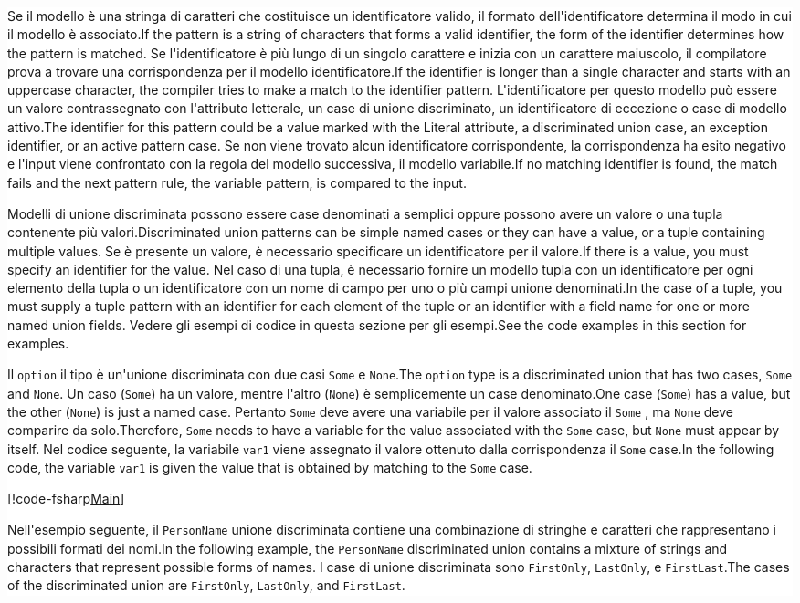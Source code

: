 <span data-ttu-id="9f3ed-164">Se il modello è una stringa di caratteri che costituisce un identificatore valido, il formato dell'identificatore determina il modo in cui il modello è associato.</span><span class="sxs-lookup"><span data-stu-id="9f3ed-164">If the pattern is a string of characters that forms a valid identifier, the form of the identifier determines how the pattern is matched.</span></span> <span data-ttu-id="9f3ed-165">Se l'identificatore è più lungo di un singolo carattere e inizia con un carattere maiuscolo, il compilatore prova a trovare una corrispondenza per il modello identificatore.</span><span class="sxs-lookup"><span data-stu-id="9f3ed-165">If the identifier is longer than a single character and starts with an uppercase character, the compiler tries to make a match to the identifier pattern.</span></span> <span data-ttu-id="9f3ed-166">L'identificatore per questo modello può essere un valore contrassegnato con l'attributo letterale, un case di unione discriminato, un identificatore di eccezione o case di modello attivo.</span><span class="sxs-lookup"><span data-stu-id="9f3ed-166">The identifier for this pattern could be a value marked with the Literal attribute, a discriminated union case, an exception identifier, or an active pattern case.</span></span> <span data-ttu-id="9f3ed-167">Se non viene trovato alcun identificatore corrispondente, la corrispondenza ha esito negativo e l'input viene confrontato con la regola del modello successiva, il modello variabile.</span><span class="sxs-lookup"><span data-stu-id="9f3ed-167">If no matching identifier is found, the match fails and the next pattern rule, the variable pattern, is compared to the input.</span></span>

<span data-ttu-id="9f3ed-168">Modelli di unione discriminata possono essere case denominati a semplici oppure possono avere un valore o una tupla contenente più valori.</span><span class="sxs-lookup"><span data-stu-id="9f3ed-168">Discriminated union patterns can be simple named cases or they can have a value, or a tuple containing multiple values.</span></span> <span data-ttu-id="9f3ed-169">Se è presente un valore, è necessario specificare un identificatore per il valore.</span><span class="sxs-lookup"><span data-stu-id="9f3ed-169">If there is a value, you must specify an identifier for the value.</span></span> <span data-ttu-id="9f3ed-170">Nel caso di una tupla, è necessario fornire un modello tupla con un identificatore per ogni elemento della tupla o un identificatore con un nome di campo per uno o più campi unione denominati.</span><span class="sxs-lookup"><span data-stu-id="9f3ed-170">In the case of a tuple, you must supply a tuple pattern with an identifier for each element of the tuple or an identifier with a field name for one or more named union fields.</span></span> <span data-ttu-id="9f3ed-171">Vedere gli esempi di codice in questa sezione per gli esempi.</span><span class="sxs-lookup"><span data-stu-id="9f3ed-171">See the code examples in this section for examples.</span></span>

<span data-ttu-id="9f3ed-172">Il `option` il tipo è un'unione discriminata con due casi `Some` e `None`.</span><span class="sxs-lookup"><span data-stu-id="9f3ed-172">The `option` type is a discriminated union that has two cases, `Some` and `None`.</span></span> <span data-ttu-id="9f3ed-173">Un caso (`Some`) ha un valore, mentre l'altro (`None`) è semplicemente un case denominato.</span><span class="sxs-lookup"><span data-stu-id="9f3ed-173">One case (`Some`) has a value, but the other (`None`) is just a named case.</span></span> <span data-ttu-id="9f3ed-174">Pertanto `Some` deve avere una variabile per il valore associato il `Some` , ma `None` deve comparire da solo.</span><span class="sxs-lookup"><span data-stu-id="9f3ed-174">Therefore, `Some` needs to have a variable for the value associated with the `Some` case, but `None` must appear by itself.</span></span> <span data-ttu-id="9f3ed-175">Nel codice seguente, la variabile `var1` viene assegnato il valore ottenuto dalla corrispondenza il `Some` case.</span><span class="sxs-lookup"><span data-stu-id="9f3ed-175">In the following code, the variable `var1` is given the value that is obtained by matching to the `Some` case.</span></span>

[!code-fsharp[Main](../../../samples/snippets/fsharp/lang-ref-2/snippet4803.fs)]

<span data-ttu-id="9f3ed-176">Nell'esempio seguente, il `PersonName` unione discriminata contiene una combinazione di stringhe e caratteri che rappresentano i possibili formati dei nomi.</span><span class="sxs-lookup"><span data-stu-id="9f3ed-176">In the following example, the `PersonName` discriminated union contains a mixture of strings and characters that represent possible forms of names.</span></span> <span data-ttu-id="9f3ed-177">I case di unione discriminata sono `FirstOnly`, `LastOnly`, e `FirstLast`.</span><span class="sxs-lookup"><span data-stu-id="9f3ed-177">The cases of the discriminated union are `FirstOnly`, `LastOnly`, and `FirstLast`.</span></span>
